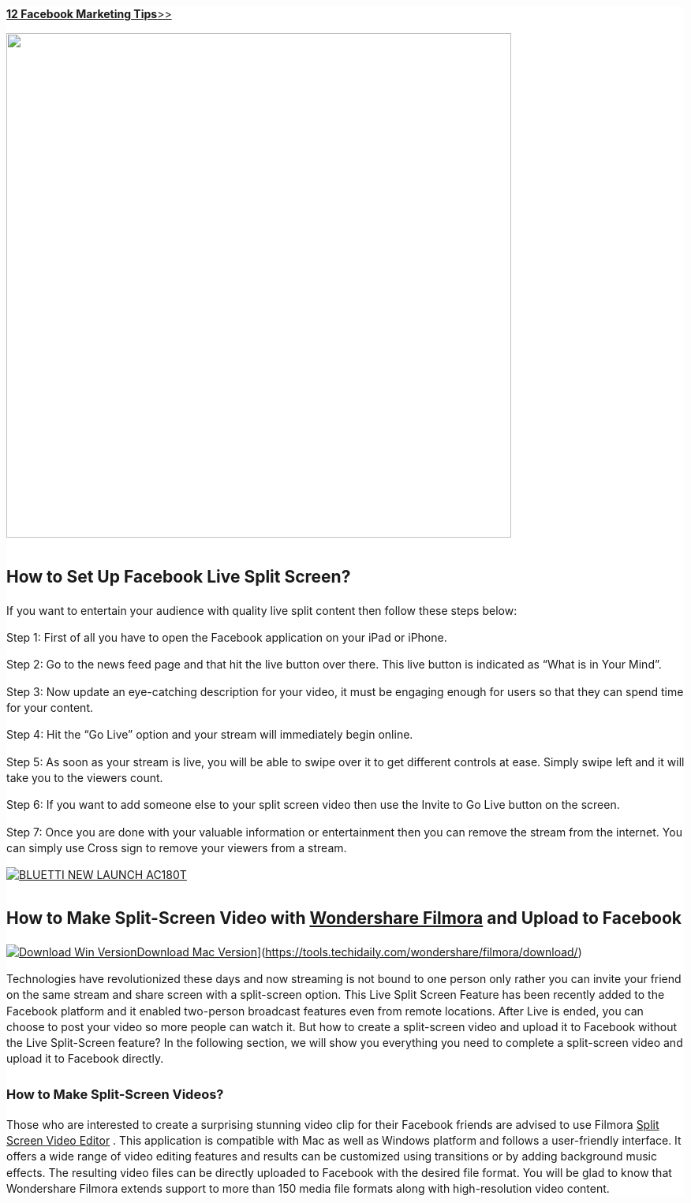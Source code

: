 [**12 Facebook Marketing Tips**\>>](https://tools.techidaily.com/wondershare/filmora/download/)


<a href="https://ephamedtechinc.pxf.io/c/5597632/2097467/26400?prodsku=B700" target="_top" id="2097467"><img src="//a.impactradius-go.com/display-ad/26400-2097467" border="0" alt="" width="640" height="640"/></a><img height="0" width="0" src="https://imp.pxf.io/i/5597632/2097467/26400" style="position:absolute;visibility:hidden;" border="0" />

## How to Set Up Facebook Live Split Screen?

If you want to entertain your audience with quality live split content then follow these steps below:

Step 1: First of all you have to open the Facebook application on your iPad or iPhone.

Step 2: Go to the news feed page and that hit the live button over there. This live button is indicated as “What is in Your Mind”.

Step 3: Now update an eye-catching description for your video, it must be engaging enough for users so that they can spend time for your content.

Step 4: Hit the “Go Live” option and your stream will immediately begin online.

Step 5: As soon as your stream is live, you will be able to swipe over it to get different controls at ease. Simply swipe left and it will take you to the viewers count.

Step 6: If you want to add someone else to your split screen video then use the Invite to Go Live button on the screen.

Step 7: Once you are done with your valuable information or entertainment then you can remove the stream from the internet. You can simply use Cross sign to remove your viewers from a stream.


<a href="https://bluettieu.pxf.io/c/5597632/2042323/17091" target="_top" id="2042323"><img src="//a.impactradius-go.com/display-ad/17091-2042323" border="0" alt="BLUETTI NEW LAUNCH AC180T" width="3840" height="1600"/></a><img height="0" width="0" src="https://imp.pxf.io/i/5597632/2042323/17091" style="position:absolute;visibility:hidden;" border="0" />

## How to Make Split-Screen Video with [Wondershare Filmora](https://tools.techidaily.com/wondershare/filmora/download/) and Upload to Facebook

[![Download Win Version](https://images.wondershare.com/filmora/guide/download-btn-win.jpg)](https://tools.techidaily.com/wondershare/filmora/download/)[Download Mac Version](https://images.wondershare.com/filmora/guide/download-btn-mac.jpg)](https://tools.techidaily.com/wondershare/filmora/download/)

Technologies have revolutionized these days and now streaming is not bound to one person only rather you can invite your friend on the same stream and share screen with a split-screen option. This Live Split Screen Feature has been recently added to the Facebook platform and it enabled two-person broadcast features even from remote locations. After Live is ended, you can choose to post your video so more people can watch it. But how to create a split-screen video and upload it to Facebook without the Live Split-Screen feature? In the following section, we will show you everything you need to complete a split-screen video and upload it to Facebook directly.

### How to Make Split-Screen Videos?

Those who are interested to create a surprising stunning video clip for their Facebook friends are advised to use Filmora [Split Screen Video Editor](https://tools.techidaily.com/wondershare/filmora/download/) . This application is compatible with Mac as well as Windows platform and follows a user-friendly interface. It offers a wide range of video editing features and results can be customized using transitions or by adding background music effects. The resulting video files can be directly uploaded to Facebook with the desired file format. You will be glad to know that Wondershare Filmora extends support to more than 150 media file formats along with high-resolution video content.
